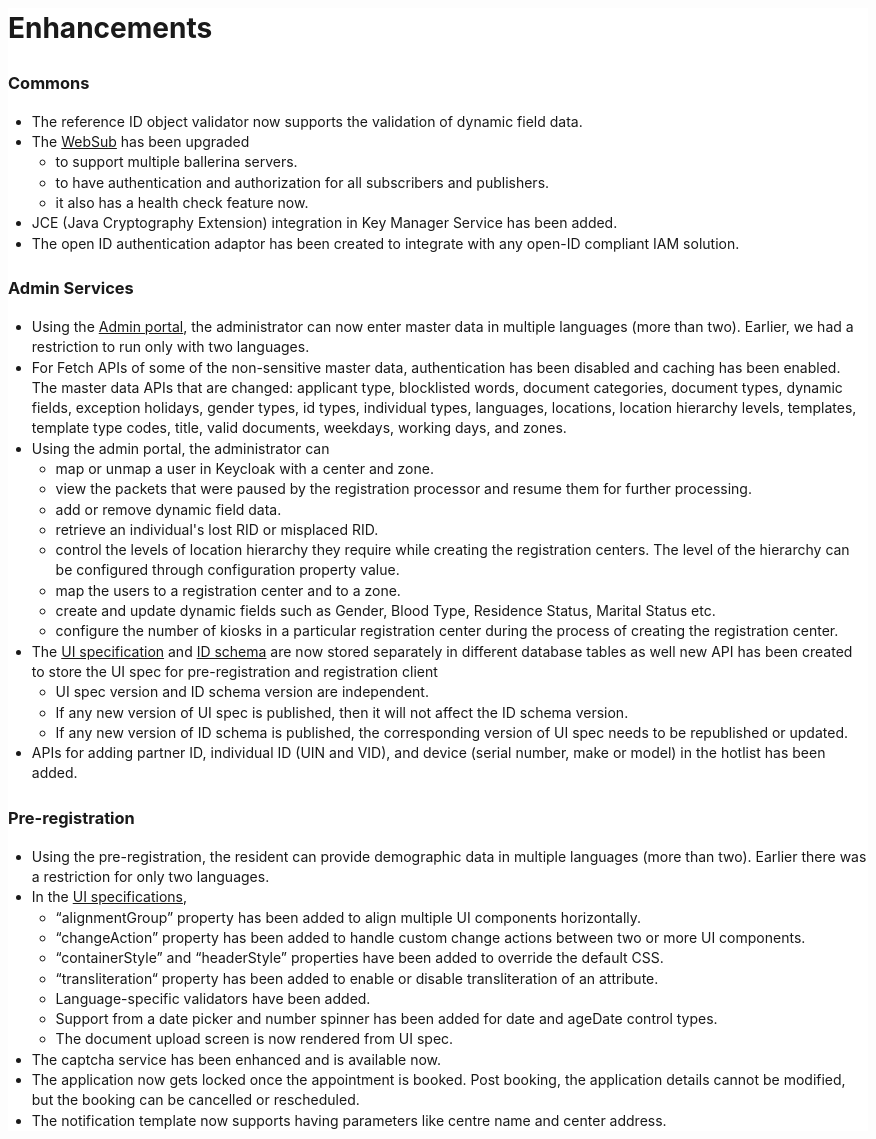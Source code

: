 # Enhancements

### Commons

* The reference ID object validator now supports the validation of dynamic field data.
* The [WebSub](../../../release/1.2.0/websub.md) has been upgraded
  * to support multiple ballerina servers.
  * to have authentication and authorization for all subscribers and publishers.
  * it also has a health check feature now.
* JCE (Java Cryptography Extension) integration in Key Manager Service has been added.
* The open ID authentication adaptor has been created to integrate with any open-ID compliant IAM solution.

### Admin Services

* Using the [Admin portal](../../../release/1.2.0/admin-portal-user-guide.md), the administrator can now enter master data in multiple languages (more than two). Earlier, we had a restriction to run only with two languages.
* For Fetch APIs of some of the non-sensitive master data, authentication has been disabled and caching has been enabled. The master data APIs that are changed: applicant type, blocklisted words, document categories, document types, dynamic fields, exception holidays, gender types, id types, individual types, languages, locations, location hierarchy levels, templates, template type codes, title, valid documents, weekdays, working days, and zones.
* Using the admin portal, the administrator can
  * map or unmap a user in Keycloak with a center and zone.
  * view the packets that were paused by the registration processor and resume them for further processing.
  * add or remove dynamic field data.
  * retrieve an individual's lost RID or misplaced RID.
  * control the levels of location hierarchy they require while creating the registration centers. The level of the hierarchy can be configured through configuration property value.
  * map the users to a registration center and to a zone.
  * create and update dynamic fields such as Gender, Blood Type, Residence Status, Marital Status etc.
  * configure the number of kiosks in a particular registration center during the process of creating the registration center.
* The [UI specification](../../../release/1.2.0/pre-registration-ui-specifications.md) and [ID schema](../../../release/1.2.0/id-schema.md) are now stored separately in different database tables as well new API has been created to store the UI spec for pre-registration and registration client
  * UI spec version and ID schema version are independent.
  * If any new version of UI spec is published, then it will not affect the ID schema version.
  * If any new version of ID schema is published, the corresponding version of UI spec needs to be republished or updated.
* APIs for adding partner ID, individual ID (UIN and VID), and device (serial number, make or model) in the hotlist has been added.

### Pre-registration

* Using the pre-registration, the resident can provide demographic data in multiple languages (more than two). Earlier there was a restriction for only two languages.
* In the [UI specifications](../../../release/1.2.0/pre-registration-ui-specifications.md),
  * “alignmentGroup” property has been added to align multiple UI components horizontally.
  * “changeAction” property has been added to handle custom change actions between two or more UI components.
  * “containerStyle” and “headerStyle” properties have been added to override the default CSS.
  * “transliteration“ property has been added to enable or disable transliteration of an attribute.
  * Language-specific validators have been added.
  * Support from a date picker and number spinner has been added for date and ageDate control types.
  * The document upload screen is now rendered from UI spec.
* The captcha service has been enhanced and is available now.
* The application now gets locked once the appointment is booked. Post booking, the application details cannot be modified, but the booking can be cancelled or rescheduled.
* The notification template now supports having parameters like centre name and center address.